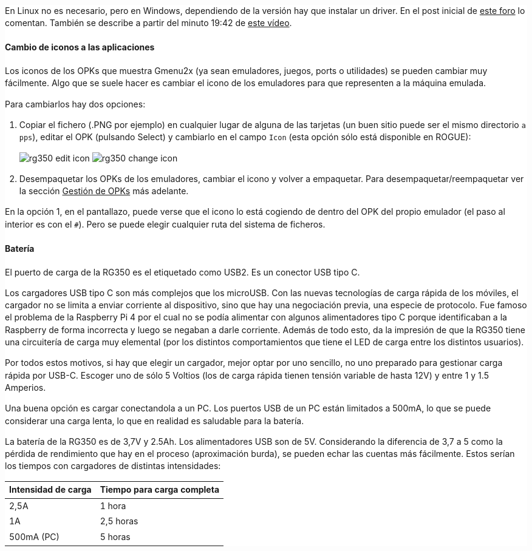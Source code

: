 En Linux no es necesario, pero en Windows, dependiendo de la versión hay que instalar un driver. En el post inicial de [este foro](https://www.elotrolado.net/hilo_rg-350-game-kiddy-gdk350-350h-y-otras-alternativas-a-la-gcw-zero-con-el-jz4770_2341546_s5450) lo comentan. También se describe a partir del minuto 19:42 de [este vídeo](https://www.youtube.com/watch?v=VWJU3KR5MW4?t=1182).

#### Cambio de iconos a las aplicaciones

Los iconos de los OPKs que muestra Gmenu2x (ya sean emuladores, juegos, ports o utilidades) se pueden cambiar muy fácilmente. Algo que se suele hacer es cambiar el icono de los emuladores para que representen a la máquina emulada.

Para cambiarlos hay dos opciones:

1. Copiar el fichero (.PNG por ejemplo) en cualquier lugar de alguna de las tarjetas (un buen sitio puede ser el mismo directorio `apps`), editar el OPK (pulsando Select) y cambiarlo en el campo `Icon` (esta opción sólo está disponible en ROGUE):

    ![rg350 edit icon](/images/pages/rg350_edit_icon.png)
    ![rg350 change icon](/images/pages/rg350_change_icon.png)

2. Desempaquetar los OPKs de los emuladores, cambiar el icono y volver a empaquetar. Para desempaquetar/reempaquetar ver la sección [Gestión de OPKs](#gestion-de-opks) más adelante.

En la opción 1, en el pantallazo, puede verse que el icono lo está cogiendo de dentro del OPK del propio emulador (el paso al interior es con el `#`). Pero se puede elegir cualquier ruta del sistema de ficheros.

#### Batería

El puerto de carga de la RG350 es el etiquetado como USB2. Es un conector USB tipo C.

Los cargadores USB tipo C son más complejos que los microUSB. Con las nuevas tecnologías de carga rápida de los móviles, el cargador no se limita a enviar corriente al dispositivo, sino que hay una negociación previa, una especie de protocolo. Fue famoso el problema de la Raspberry Pi 4 por el cual no se podía alimentar con algunos alimentadores tipo C porque identificaban a la Raspberry de forma incorrecta y luego se negaban a darle corriente. Además de todo esto, da la impresión de que la RG350 tiene una circuitería de carga muy elemental (por los distintos comportamientos que tiene el LED de carga entre los distintos usuarios).

Por todos estos motivos, si hay que elegir un cargador, mejor optar por uno sencillo, no uno preparado para gestionar carga rápida por USB-C. Escoger uno de sólo 5 Voltios (los de carga rápida tienen tensión variable de hasta 12V) y entre 1 y 1.5 Amperios.

Una buena opción es cargar conectandola a un PC. Los puertos USB de un PC están limitados a 500mA, lo que se puede considerar una carga lenta, lo que en realidad es saludable para la batería.

La batería de la RG350 es de 3,7V y 2.5Ah. Los alimentadores USB son de 5V. Considerando la diferencia de 3,7 a 5 como la pérdida de rendimiento que hay en el proceso (aproximación burda), se pueden echar las cuentas más fácilmente. Estos serían los tiempos con cargadores de distintas intensidades:

|Intensidad de carga|Tiempo para carga completa|
|:------------------|:-------------------------|
|2,5A|1 hora|
|1A|2,5 horas|
|500mA (PC)|5 horas|
